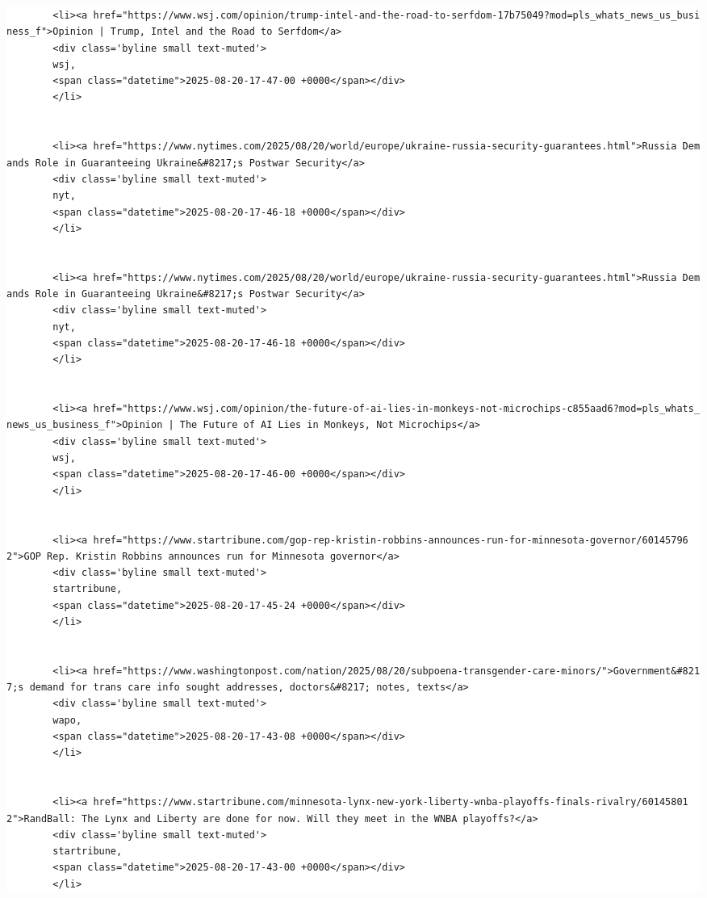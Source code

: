 
            <li><a href="https://www.wsj.com/opinion/trump-intel-and-the-road-to-serfdom-17b75049?mod=pls_whats_news_us_business_f">Opinion | Trump, Intel and the Road to Serfdom</a>
            <div class='byline small text-muted'>
            wsj, 
            <span class="datetime">2025-08-20-17-47-00 +0000</span></div>
            </li>
        

            <li><a href="https://www.nytimes.com/2025/08/20/world/europe/ukraine-russia-security-guarantees.html">Russia Demands Role in Guaranteeing Ukraine&#8217;s Postwar Security</a>
            <div class='byline small text-muted'>
            nyt, 
            <span class="datetime">2025-08-20-17-46-18 +0000</span></div>
            </li>
        

            <li><a href="https://www.nytimes.com/2025/08/20/world/europe/ukraine-russia-security-guarantees.html">Russia Demands Role in Guaranteeing Ukraine&#8217;s Postwar Security</a>
            <div class='byline small text-muted'>
            nyt, 
            <span class="datetime">2025-08-20-17-46-18 +0000</span></div>
            </li>
        

            <li><a href="https://www.wsj.com/opinion/the-future-of-ai-lies-in-monkeys-not-microchips-c855aad6?mod=pls_whats_news_us_business_f">Opinion | The Future of AI Lies in Monkeys, Not Microchips</a>
            <div class='byline small text-muted'>
            wsj, 
            <span class="datetime">2025-08-20-17-46-00 +0000</span></div>
            </li>
        

            <li><a href="https://www.startribune.com/gop-rep-kristin-robbins-announces-run-for-minnesota-governor/601457962">GOP Rep. Kristin Robbins announces run for Minnesota governor</a>
            <div class='byline small text-muted'>
            startribune, 
            <span class="datetime">2025-08-20-17-45-24 +0000</span></div>
            </li>
        

            <li><a href="https://www.washingtonpost.com/nation/2025/08/20/subpoena-transgender-care-minors/">Government&#8217;s demand for trans care info sought addresses, doctors&#8217; notes, texts</a>
            <div class='byline small text-muted'>
            wapo, 
            <span class="datetime">2025-08-20-17-43-08 +0000</span></div>
            </li>
        

            <li><a href="https://www.startribune.com/minnesota-lynx-new-york-liberty-wnba-playoffs-finals-rivalry/601458012">RandBall: The Lynx and Liberty are done for now. Will they meet in the WNBA playoffs?</a>
            <div class='byline small text-muted'>
            startribune, 
            <span class="datetime">2025-08-20-17-43-00 +0000</span></div>
            </li>
        